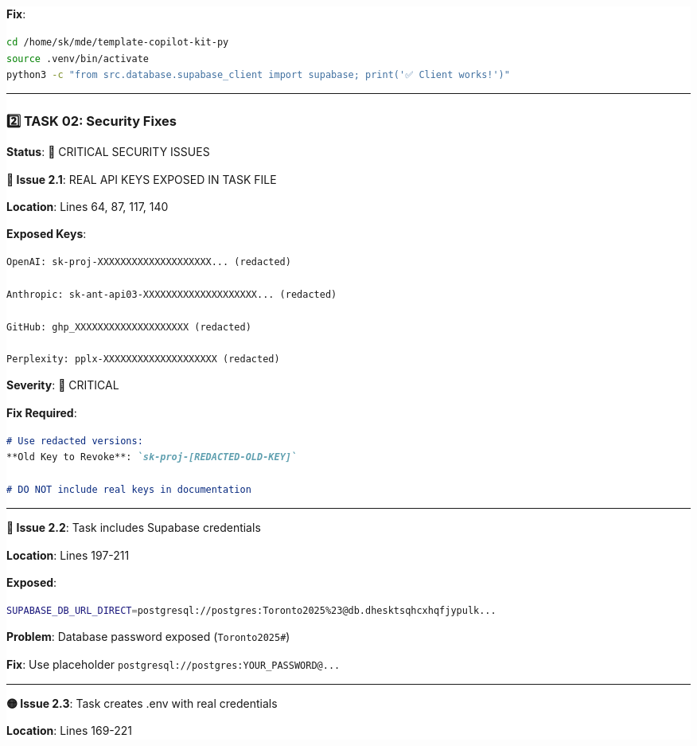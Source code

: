 **Fix**:
```bash
cd /home/sk/mde/template-copilot-kit-py
source .venv/bin/activate
python3 -c "from src.database.supabase_client import supabase; print('✅ Client works!')"
```

---

### 2️⃣ TASK 02: Security Fixes

**Status**: 🔴 CRITICAL SECURITY ISSUES

**🔴 Issue 2.1**: REAL API KEYS EXPOSED IN TASK FILE

**Location**: Lines 64, 87, 117, 140

**Exposed Keys**:
```
OpenAI: sk-proj-XXXXXXXXXXXXXXXXXXXX... (redacted)

Anthropic: sk-ant-api03-XXXXXXXXXXXXXXXXXXXX... (redacted)

GitHub: ghp_XXXXXXXXXXXXXXXXXXXX (redacted)

Perplexity: pplx-XXXXXXXXXXXXXXXXXXXX (redacted)
```

**Severity**: 🔴 CRITICAL

**Fix Required**:
```markdown
# Use redacted versions:
**Old Key to Revoke**: `sk-proj-[REDACTED-OLD-KEY]`

# DO NOT include real keys in documentation
```

---

**🔴 Issue 2.2**: Task includes Supabase credentials

**Location**: Lines 197-211

**Exposed**:
```bash
SUPABASE_DB_URL_DIRECT=postgresql://postgres:Toronto2025%23@db.dhesktsqhcxhqfjypulk...
```

**Problem**: Database password exposed (`Toronto2025#`)

**Fix**: Use placeholder `postgresql://postgres:YOUR_PASSWORD@...`

---

**🟡 Issue 2.3**: Task creates .env with real credentials

**Location**: Lines 169-221
